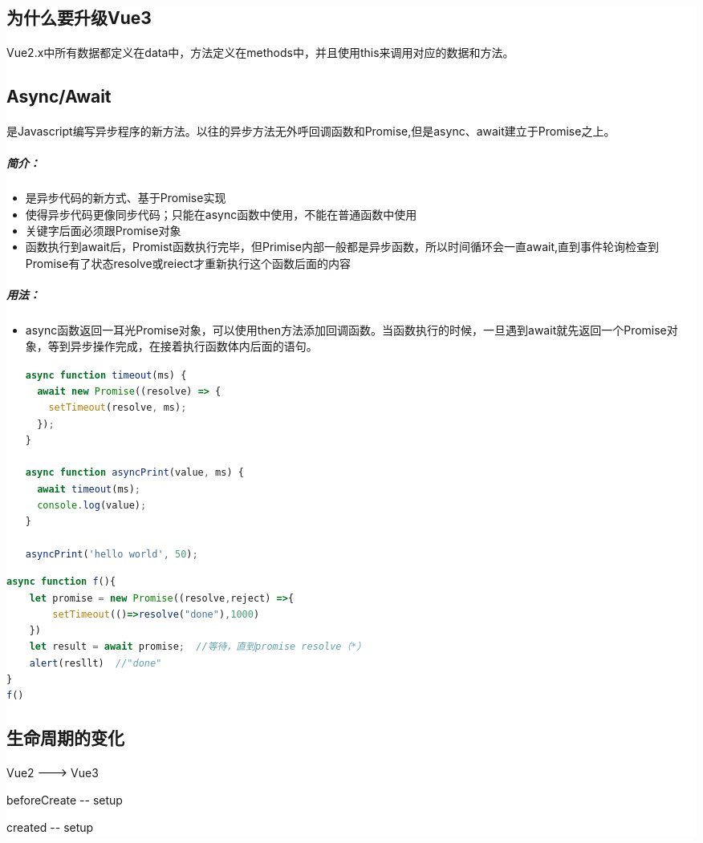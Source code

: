 ## 为什么要升级Vue3

Vue2.x中所有数据都定义在data中，方法定义在methods中，并且使用this来调用对应的数据和方法。

## Async/Await

是Javascript编写异步程序的新方法。以往的异步方法无外呼回调函数和Promise,但是async、await建立于Promise之上。

##### 简介：

- 是异步代码的新方式、基于Promise实现
- 使得异步代码更像同步代码；只能在async函数中使用，不能在普通函数中使用
- 关键字后面必须跟Promise对象
- 函数执行到await后，Promist函数执行完毕，但Primise内部一般都是异步函数，所以时间循环会一直await,直到事件轮询检查到Promise有了状态resolve或reiect才重新执行这个函数后面的内容

##### 用法：

- async函数返回一耳光Promise对象，可以使用then方法添加回调函数。当函数执行的时候，一旦遇到await就先返回一个Promise对象，等到异步操作完成，在接着执行函数体内后面的语句。

  ```js
  async function timeout(ms) {
    await new Promise((resolve) => {
      setTimeout(resolve, ms);
    });
  }
  
  async function asyncPrint(value, ms) {
    await timeout(ms);
    console.log(value);
  }
  
  asyncPrint('hello world', 50);
  ```

```js
async function f(){
	let promise = new Promise((resolve,reject) =>{
		setTimeout(()=>resolve("done"),1000)
	})
	let result = await promise;  //等待，直到promise resolve（*）
	alert(resllt)  //"done"
}
f()
```



## 生命周期的变化

Vue2     --->    Vue3

beforeCreate     -- 	setup

created			   --	 setup
